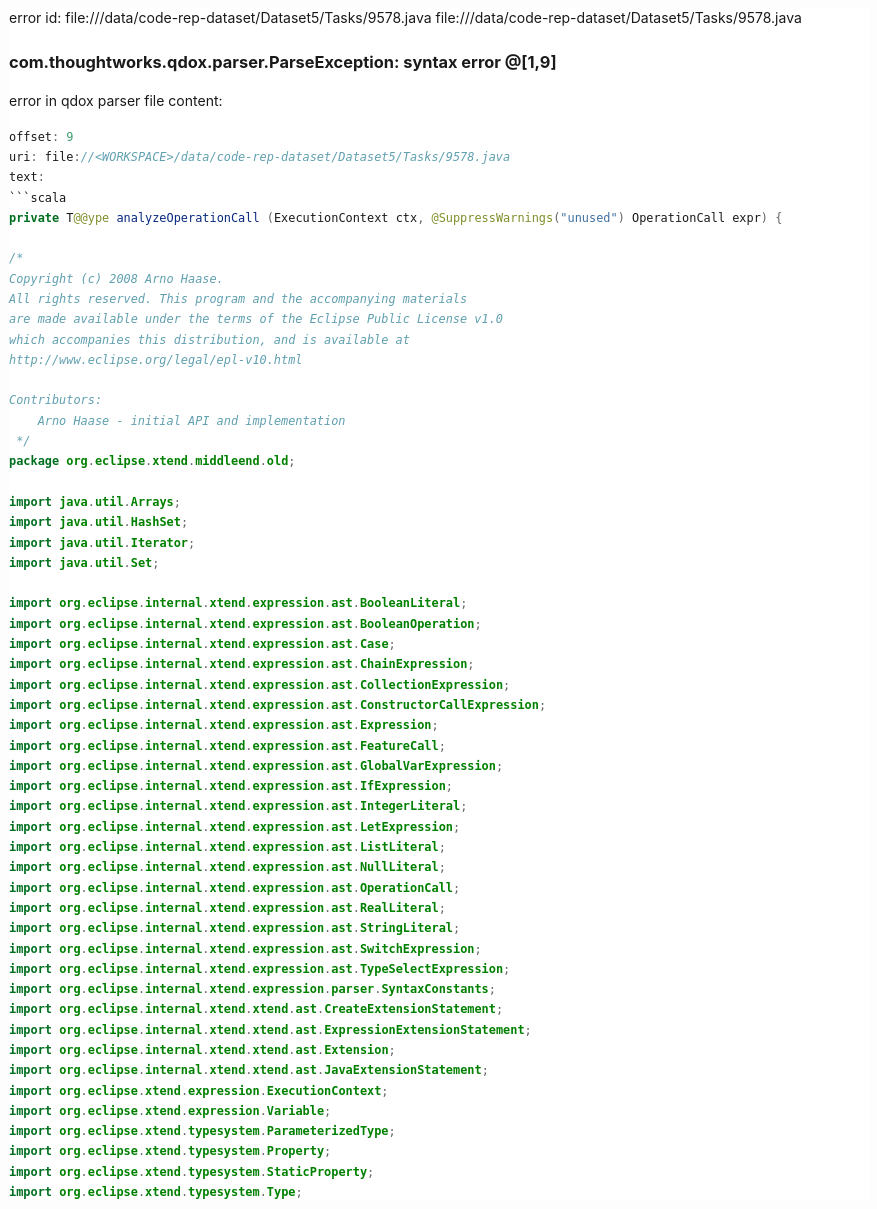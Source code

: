 error id: file://<WORKSPACE>/data/code-rep-dataset/Dataset5/Tasks/9578.java
file://<WORKSPACE>/data/code-rep-dataset/Dataset5/Tasks/9578.java
### com.thoughtworks.qdox.parser.ParseException: syntax error @[1,9]

error in qdox parser
file content:
```java
offset: 9
uri: file://<WORKSPACE>/data/code-rep-dataset/Dataset5/Tasks/9578.java
text:
```scala
private T@@ype analyzeOperationCall (ExecutionContext ctx, @SuppressWarnings("unused") OperationCall expr) {

/*
Copyright (c) 2008 Arno Haase.
All rights reserved. This program and the accompanying materials
are made available under the terms of the Eclipse Public License v1.0
which accompanies this distribution, and is available at
http://www.eclipse.org/legal/epl-v10.html

Contributors:
    Arno Haase - initial API and implementation
 */
package org.eclipse.xtend.middleend.old;

import java.util.Arrays;
import java.util.HashSet;
import java.util.Iterator;
import java.util.Set;

import org.eclipse.internal.xtend.expression.ast.BooleanLiteral;
import org.eclipse.internal.xtend.expression.ast.BooleanOperation;
import org.eclipse.internal.xtend.expression.ast.Case;
import org.eclipse.internal.xtend.expression.ast.ChainExpression;
import org.eclipse.internal.xtend.expression.ast.CollectionExpression;
import org.eclipse.internal.xtend.expression.ast.ConstructorCallExpression;
import org.eclipse.internal.xtend.expression.ast.Expression;
import org.eclipse.internal.xtend.expression.ast.FeatureCall;
import org.eclipse.internal.xtend.expression.ast.GlobalVarExpression;
import org.eclipse.internal.xtend.expression.ast.IfExpression;
import org.eclipse.internal.xtend.expression.ast.IntegerLiteral;
import org.eclipse.internal.xtend.expression.ast.LetExpression;
import org.eclipse.internal.xtend.expression.ast.ListLiteral;
import org.eclipse.internal.xtend.expression.ast.NullLiteral;
import org.eclipse.internal.xtend.expression.ast.OperationCall;
import org.eclipse.internal.xtend.expression.ast.RealLiteral;
import org.eclipse.internal.xtend.expression.ast.StringLiteral;
import org.eclipse.internal.xtend.expression.ast.SwitchExpression;
import org.eclipse.internal.xtend.expression.ast.TypeSelectExpression;
import org.eclipse.internal.xtend.expression.parser.SyntaxConstants;
import org.eclipse.internal.xtend.xtend.ast.CreateExtensionStatement;
import org.eclipse.internal.xtend.xtend.ast.ExpressionExtensionStatement;
import org.eclipse.internal.xtend.xtend.ast.Extension;
import org.eclipse.internal.xtend.xtend.ast.JavaExtensionStatement;
import org.eclipse.xtend.expression.ExecutionContext;
import org.eclipse.xtend.expression.Variable;
import org.eclipse.xtend.typesystem.ParameterizedType;
import org.eclipse.xtend.typesystem.Property;
import org.eclipse.xtend.typesystem.StaticProperty;
import org.eclipse.xtend.typesystem.Type;


```